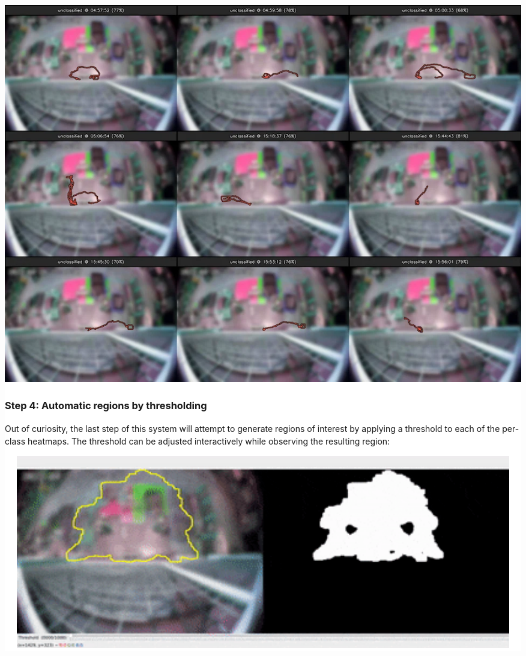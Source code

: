   <img src="github_images/individual_examples.webp">
</p>

### Step 4: Automatic regions by thresholding

Out of curiosity, the last step of this system will attempt to generate regions of interest by applying a threshold to each of the per-class heatmaps. The threshold can be adjusted interactively while observing the resulting region:

<p align="center">
  <img src="github_images/region_thresholding.gif" height=320>
</p>
